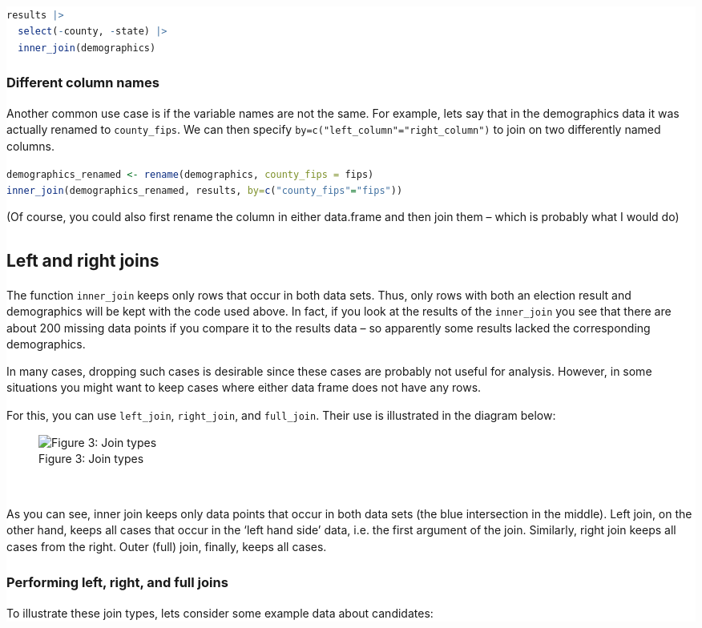 ``` r
results |> 
  select(-county, -state) |> 
  inner_join(demographics)
```

### Different column names

Another common use case is if the variable names are not the same. For
example, lets say that in the demographics data it was actually renamed
to `county_fips`. We can then specify
`by=c("left_column"="right_column")` to join on two differently named
columns.

``` r
demographics_renamed <- rename(demographics, county_fips = fips)
inner_join(demographics_renamed, results, by=c("county_fips"="fips"))
```

(Of course, you could also first rename the column in either data.frame
and then join them – which is probably what I would do)

## Left and right joins

The function `inner_join` keeps only rows that occur in both data sets.
Thus, only rows with both an election result and demographics will be
kept with the code used above. In fact, if you look at the results of
the `inner_join` you see that there are about 200 missing data points if
you compare it to the results data – so apparently some results lacked
the corresponding demographics.

In many cases, dropping such cases is desirable since these cases are
probably not useful for analysis. However, in some situations you might
want to keep cases where either data frame does not have any rows.

For this, you can use `left_join`, `right_join`, and `full_join`. Their
use is illustrated in the diagram below:

<figure>
<img src="https://cssbook.net/content/img/ch07_figjoins.png"
alt="Figure 3: Join types" />
<figcaption aria-hidden="true">Figure 3: Join types</figcaption>
</figure>

 

As you can see, inner join keeps only data points that occur in both
data sets (the blue intersection in the middle). Left join, on the other
hand, keeps all cases that occur in the ‘left hand side’ data, i.e. the
first argument of the join. Similarly, right join keeps all cases from
the right. Outer (full) join, finally, keeps all cases.

### Performing left, right, and full joins

To illustrate these join types, lets consider some example data about
candidates:
